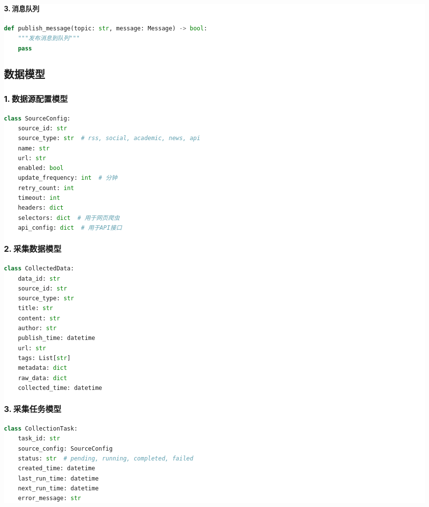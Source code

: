 #### 3. 消息队列
```python
def publish_message(topic: str, message: Message) -> bool:
    """发布消息到队列"""
    pass
```

## 数据模型

### 1. 数据源配置模型
```python
class SourceConfig:
    source_id: str
    source_type: str  # rss, social, academic, news, api
    name: str
    url: str
    enabled: bool
    update_frequency: int  # 分钟
    retry_count: int
    timeout: int
    headers: dict
    selectors: dict  # 用于网页爬虫
    api_config: dict  # 用于API接口
```

### 2. 采集数据模型
```python
class CollectedData:
    data_id: str
    source_id: str
    source_type: str
    title: str
    content: str
    author: str
    publish_time: datetime
    url: str
    tags: List[str]
    metadata: dict
    raw_data: dict
    collected_time: datetime
```

### 3. 采集任务模型
```python
class CollectionTask:
    task_id: str
    source_config: SourceConfig
    status: str  # pending, running, completed, failed
    created_time: datetime
    last_run_time: datetime
    next_run_time: datetime
    error_message: str
```
